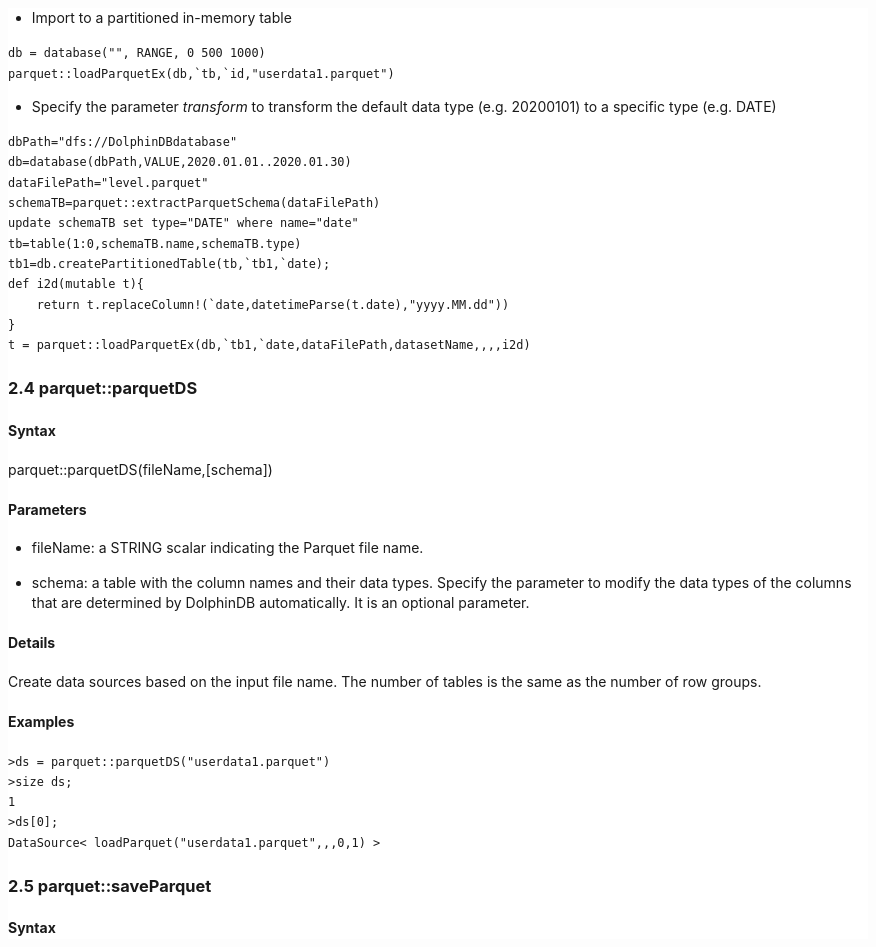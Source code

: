 * Import to a partitioned in-memory table

```
db = database("", RANGE, 0 500 1000)
parquet::loadParquetEx(db,`tb,`id,"userdata1.parquet")
```

* Specify the parameter *transform* to transform the default data type (e.g. 20200101) to a specific type (e.g. DATE)

```
dbPath="dfs://DolphinDBdatabase"
db=database(dbPath,VALUE,2020.01.01..2020.01.30)
dataFilePath="level.parquet"
schemaTB=parquet::extractParquetSchema(dataFilePath)
update schemaTB set type="DATE" where name="date"
tb=table(1:0,schemaTB.name,schemaTB.type)
tb1=db.createPartitionedTable(tb,`tb1,`date);
def i2d(mutable t){
    return t.replaceColumn!(`date,datetimeParse(t.date),"yyyy.MM.dd"))
}
t = parquet::loadParquetEx(db,`tb1,`date,dataFilePath,datasetName,,,,i2d)
```

### 2.4 parquet::parquetDS

#### **Syntax**

parquet::parquetDS(fileName,[schema])

#### **Parameters**

* fileName: a STRING scalar indicating the Parquet file name.

* schema: a table with the column names and their data types. Specify the parameter to modify the data types of the columns that are determined by DolphinDB automatically. It is an optional parameter.

#### **Details**

Create data sources based on the input file name. The number of tables is the same as the number of row groups.

#### **Examples**

```
>ds = parquet::parquetDS("userdata1.parquet")
>size ds;
1
>ds[0];
DataSource< loadParquet("userdata1.parquet",,,0,1) >
```

### 2.5 parquet::saveParquet

#### **Syntax**
